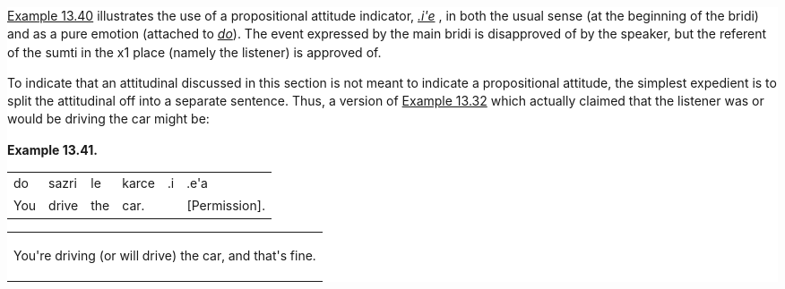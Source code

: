 </div>  

<a id="id-1.14.5.33.1" class="indexterm"></a><a id="id-1.14.5.33.2" class="indexterm"></a><a id="id-1.14.5.33.3" class="indexterm"></a>[Example 13.40](../section-propositional-emotions#example-random-id-qFU7) illustrates the use of a propositional attitude indicator, _<a id="id-1.14.5.33.5.1" class="indexterm"></a>[_.i'e_](../go01#valsi-ihe)_ , in both the usual sense (at the beginning of the bridi) and as a pure emotion (attached to _<a id="id-1.14.5.33.6.1" class="indexterm"></a>[_do_](../go01#valsi-do)_). The event expressed by the main bridi is disapproved of by the speaker, but the referent of the sumti in the x1 place (namely the listener) is approved of.

<a id="id-1.14.5.34.1" class="indexterm"></a>To indicate that an attitudinal discussed in this section is not meant to indicate a propositional attitude, the simplest expedient is to split the attitudinal off into a separate sentence. Thus, a version of [Example 13.32](../section-propositional-emotions#example-random-id-qFQ7) which actually claimed that the listener was or would be driving the car might be:

<div class="interlinear-gloss-example example">
<a id="example-random-id-96qq"></a>

**Example 13.41. <a id="c13e3d17"></a><a id="id-1.14.5.35.1.2" class="indexterm"></a>** 

<table class="interlinear-gloss"><colgroup></colgroup><tbody><tr class="jbo"><td>do</td><td>sazri</td><td>le</td><td>karce</td><td>.i</td><td>.e'a</td></tr><tr class="gloss"><td>You</td><td>drive</td><td>the</td><td>car.</td><td></td><td>[Permission].</td></tr></tbody></table>

<table class="interlinear-gloss"><tbody><tr class="para"><td colspan="12321"><p class="natlang">You're driving (or will drive) the car, and that's fine.</p></td></tr></tbody></table>

</div>